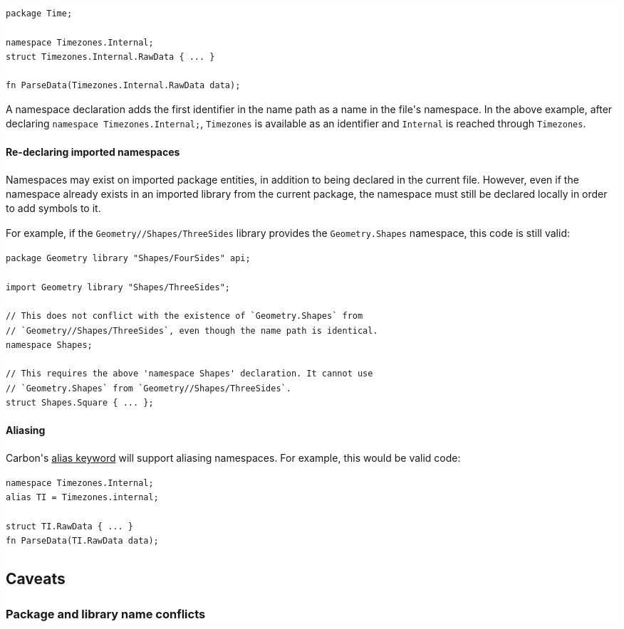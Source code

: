 ```carbon
package Time;

namespace Timezones.Internal;
struct Timezones.Internal.RawData { ... }

fn ParseData(Timezones.Internal.RawData data);
```

A namespace declaration adds the first identifier in the name path as a name in
the file's namespace. In the above example, after declaring
`namespace Timezones.Internal;`, `Timezones` is available as an identifier and
`Internal` is reached through `Timezones`.

#### Re-declaring imported namespaces

Namespaces may exist on imported package entities, in addition to being declared
in the current file. However, even if the namespace already exists in an
imported library from the current package, the namespace must still be declared
locally in order to add symbols to it.

For example, if the `Geometry//Shapes/ThreeSides` library provides the
`Geometry.Shapes` namespace, this code is still valid:

```carbon
package Geometry library "Shapes/FourSides" api;

import Geometry library "Shapes/ThreeSides";

// This does not conflict with the existence of `Geometry.Shapes` from
// `Geometry//Shapes/ThreeSides`, even though the name path is identical.
namespace Shapes;

// This requires the above 'namespace Shapes' declaration. It cannot use
// `Geometry.Shapes` from `Geometry//Shapes/ThreeSides`.
struct Shapes.Square { ... };
```

#### Aliasing

Carbon's [alias keyword](/docs/design/aliases.md) will support aliasing
namespaces. For example, this would be valid code:

```carbon
namespace Timezones.Internal;
alias TI = Timezones.internal;

struct TI.RawData { ... }
fn ParseData(TI.RawData data);
```

## Caveats

### Package and library name conflicts
